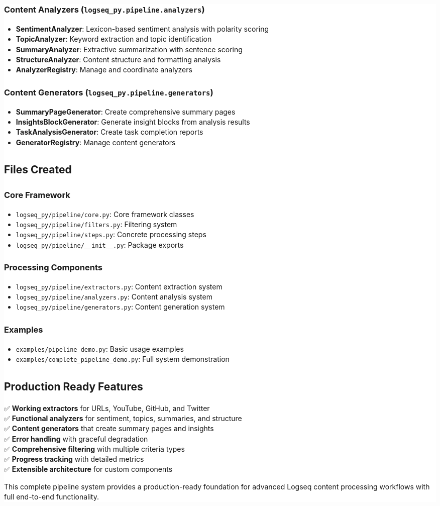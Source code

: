 ### Content Analyzers (`logseq_py.pipeline.analyzers`)
- **SentimentAnalyzer**: Lexicon-based sentiment analysis with polarity scoring
- **TopicAnalyzer**: Keyword extraction and topic identification
- **SummaryAnalyzer**: Extractive summarization with sentence scoring
- **StructureAnalyzer**: Content structure and formatting analysis
- **AnalyzerRegistry**: Manage and coordinate analyzers

### Content Generators (`logseq_py.pipeline.generators`)
- **SummaryPageGenerator**: Create comprehensive summary pages
- **InsightsBlockGenerator**: Generate insight blocks from analysis results
- **TaskAnalysisGenerator**: Create task completion reports
- **GeneratorRegistry**: Manage content generators

## Files Created

### Core Framework
- `logseq_py/pipeline/core.py`: Core framework classes
- `logseq_py/pipeline/filters.py`: Filtering system
- `logseq_py/pipeline/steps.py`: Concrete processing steps
- `logseq_py/pipeline/__init__.py`: Package exports

### Processing Components
- `logseq_py/pipeline/extractors.py`: Content extraction system
- `logseq_py/pipeline/analyzers.py`: Content analysis system
- `logseq_py/pipeline/generators.py`: Content generation system

### Examples
- `examples/pipeline_demo.py`: Basic usage examples
- `examples/complete_pipeline_demo.py`: Full system demonstration

## Production Ready Features

✅ **Working extractors** for URLs, YouTube, GitHub, and Twitter  
✅ **Functional analyzers** for sentiment, topics, summaries, and structure  
✅ **Content generators** that create summary pages and insights  
✅ **Error handling** with graceful degradation  
✅ **Comprehensive filtering** with multiple criteria types  
✅ **Progress tracking** with detailed metrics  
✅ **Extensible architecture** for custom components  

This complete pipeline system provides a production-ready foundation for advanced Logseq content processing workflows with full end-to-end functionality.
